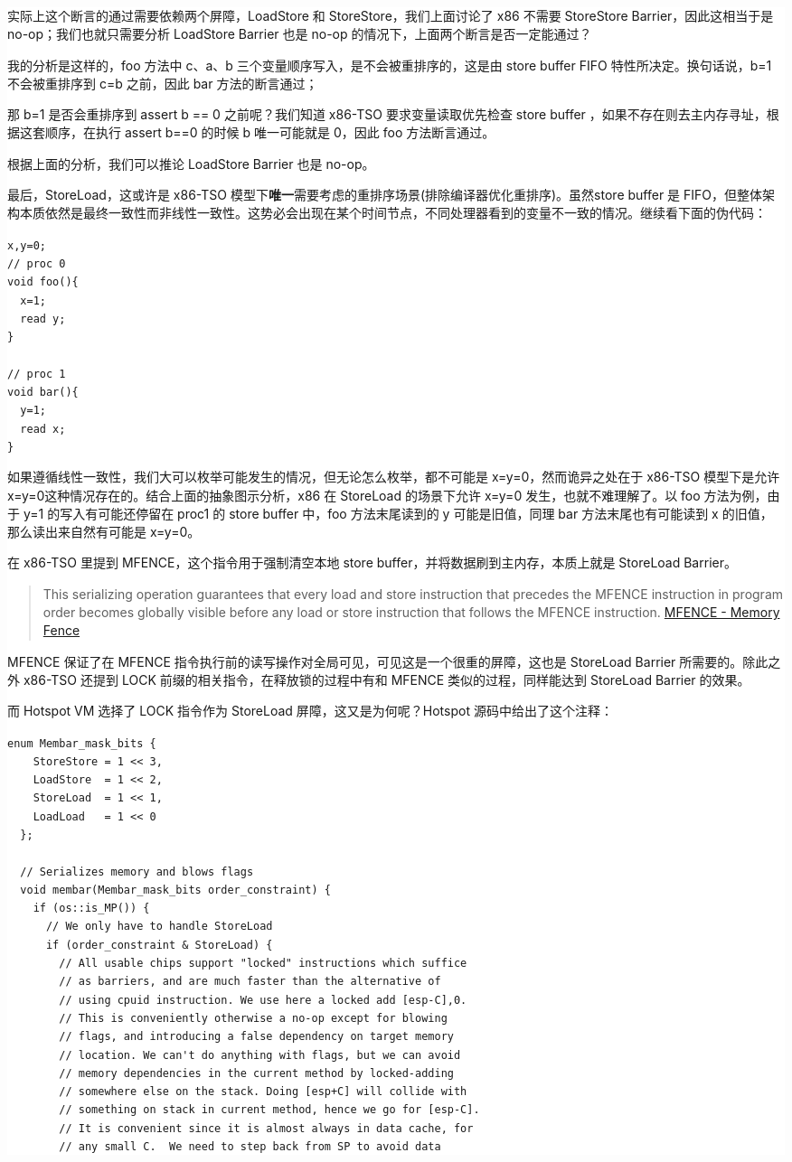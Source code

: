 实际上这个断言的通过需要依赖两个屏障，LoadStore 和 StoreStore，我们上面讨论了 x86 不需要 StoreStore Barrier，因此这相当于是 no-op；我们也就只需要分析 LoadStore Barrier 也是 no-op 的情况下，上面两个断言是否一定能通过？

我的分析是这样的，foo 方法中 c、a、b 三个变量顺序写入，是不会被重排序的，这是由 store buffer FIFO 特性所决定。换句话说，b=1 不会被重排序到 c=b 之前，因此 bar 方法的断言通过；

那 b=1 是否会重排序到 assert b == 0 之前呢？我们知道 x86-TSO 要求变量读取优先检查 store buffer ，如果不存在则去主内存寻址，根据这套顺序，在执行 assert b==0 的时候 b 唯一可能就是 0，因此 foo 方法断言通过。

根据上面的分析，我们可以推论 LoadStore Barrier 也是 no-op。

最后，StoreLoad，这或许是 x86-TSO 模型下**唯一**需要考虑的重排序场景(排除编译器优化重排序)。虽然store buffer 是 FIFO，但整体架构本质依然是最终一致性而非线性一致性。这势必会出现在某个时间节点，不同处理器看到的变量不一致的情况。继续看下面的伪代码：

```
x,y=0;
// proc 0
void foo(){
  x=1;
  read y;
}

// proc 1
void bar(){
  y=1;
  read x;
}
```

如果遵循线性一致性，我们大可以枚举可能发生的情况，但无论怎么枚举，都不可能是 x=y=0，然而诡异之处在于 x86-TSO 模型下是允许 x=y=0这种情况存在的。结合上面的抽象图示分析，x86 在 StoreLoad 的场景下允许 x=y=0 发生，也就不难理解了。以 foo 方法为例，由于 y=1 的写入有可能还停留在 proc1 的 store buffer 中，foo 方法末尾读到的 y 可能是旧值，同理 bar 方法末尾也有可能读到 x 的旧值，那么读出来自然有可能是 x=y=0。

在 x86-TSO 里提到 MFENCE，这个指令用于强制清空本地 store buffer，并将数据刷到主内存，本质上就是 StoreLoad Barrier。

> This serializing operation guarantees that every load and store instruction that precedes the MFENCE instruction in program order becomes globally visible before any load or store instruction that follows the MFENCE instruction. [MFENCE - Memory Fence](https://link.zhihu.com/?target=https%3A//www.felixcloutier.com/x86/mfence)

MFENCE 保证了在 MFENCE 指令执行前的读写操作对全局可见，可见这是一个很重的屏障，这也是 StoreLoad Barrier 所需要的。除此之外 x86-TSO 还提到 LOCK 前缀的相关指令，在释放锁的过程中有和 MFENCE 类似的过程，同样能达到 StoreLoad Barrier 的效果。

而 Hotspot VM 选择了 LOCK 指令作为 StoreLoad 屏障，这又是为何呢？Hotspot 源码中给出了这个注释：

```
enum Membar_mask_bits {
    StoreStore = 1 << 3,
    LoadStore  = 1 << 2,
    StoreLoad  = 1 << 1,
    LoadLoad   = 1 << 0
  };

  // Serializes memory and blows flags
  void membar(Membar_mask_bits order_constraint) {
    if (os::is_MP()) {
      // We only have to handle StoreLoad
      if (order_constraint & StoreLoad) {
        // All usable chips support "locked" instructions which suffice
        // as barriers, and are much faster than the alternative of
        // using cpuid instruction. We use here a locked add [esp-C],0.
        // This is conveniently otherwise a no-op except for blowing
        // flags, and introducing a false dependency on target memory
        // location. We can't do anything with flags, but we can avoid
        // memory dependencies in the current method by locked-adding
        // somewhere else on the stack. Doing [esp+C] will collide with
        // something on stack in current method, hence we go for [esp-C].
        // It is convenient since it is almost always in data cache, for
        // any small C.  We need to step back from SP to avoid data
```
